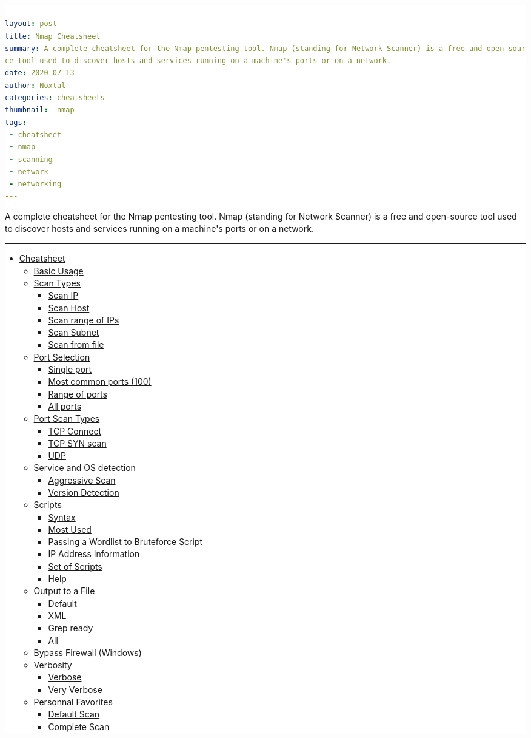 ```yaml
---
layout: post
title: Nmap Cheatsheet
summary: A complete cheatsheet for the Nmap pentesting tool. Nmap (standing for Network Scanner) is a free and open-source tool used to discover hosts and services running on a machine's ports or on a network.
date: 2020-07-13
author: Noxtal
categories: cheatsheets
thumbnail:  nmap
tags:
 - cheatsheet
 - nmap
 - scanning
 - network
 - networking
---
```


A complete cheatsheet for the Nmap pentesting tool. Nmap (standing for Network Scanner) is a free and open-source tool used to discover hosts and services running on a machine's ports or on a network.

-----

- [Cheatsheet](#cheatsheet)
  - [Basic Usage](#basic-usage)
  - [Scan Types](#scan-types)
    - [Scan IP](#scan-ip)
    - [Scan Host](#scan-host)
    - [Scan range of IPs](#scan-range-of-ips)
    - [Scan Subnet](#scan-subnet)
    - [Scan from file](#scan-from-file)
  - [Port Selection](#port-selection)
    - [Single port](#single-port)
    - [Most common ports (100)](#most-common-ports-100)
    - [Range of ports](#range-of-ports)
    - [All ports](#all-ports)
  - [Port Scan Types](#port-scan-types)
    - [TCP Connect](#tcp-connect)
    - [TCP SYN scan](#tcp-syn-scan)
    - [UDP](#udp)
  - [Service and OS detection](#service-and-os-detection)
    - [Aggressive Scan](#aggressive-scan)
    - [Version Detection](#version-detection)
  - [Scripts](#scripts)
    - [Syntax](#syntax)
    - [Most Used](#most-used)
    - [Passing a Wordlist to Bruteforce Script](#passing-a-wordlist-to-bruteforce-script)
    - [IP Address Information](#ip-address-information)
    - [Set of Scripts](#set-of-scripts)
    - [Help](#help)
  - [Output to a File](#output-to-a-file)
    - [Default](#default)
    - [XML](#xml)
    - [Grep ready](#grep-ready)
    - [All](#all)
  - [Bypass Firewall (Windows)](#bypass-firewall-windows)
  - [Verbosity](#verbosity)
    - [Verbose](#verbose)
    - [Very Verbose](#very-verbose)
  - [Personnal Favorites](#personnal-favorites)
    - [Default Scan](#default-scan)
    - [Complete Scan](#complete-scan)